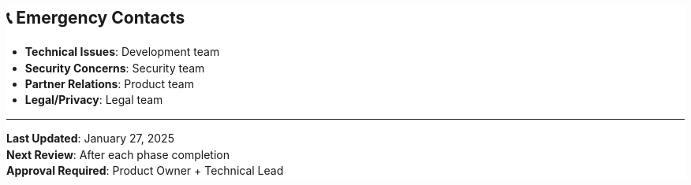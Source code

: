 
## **📞 Emergency Contacts**

- **Technical Issues**: Development team
- **Security Concerns**: Security team
- **Partner Relations**: Product team
- **Legal/Privacy**: Legal team

---

**Last Updated**: January 27, 2025  
**Next Review**: After each phase completion  
**Approval Required**: Product Owner + Technical Lead
